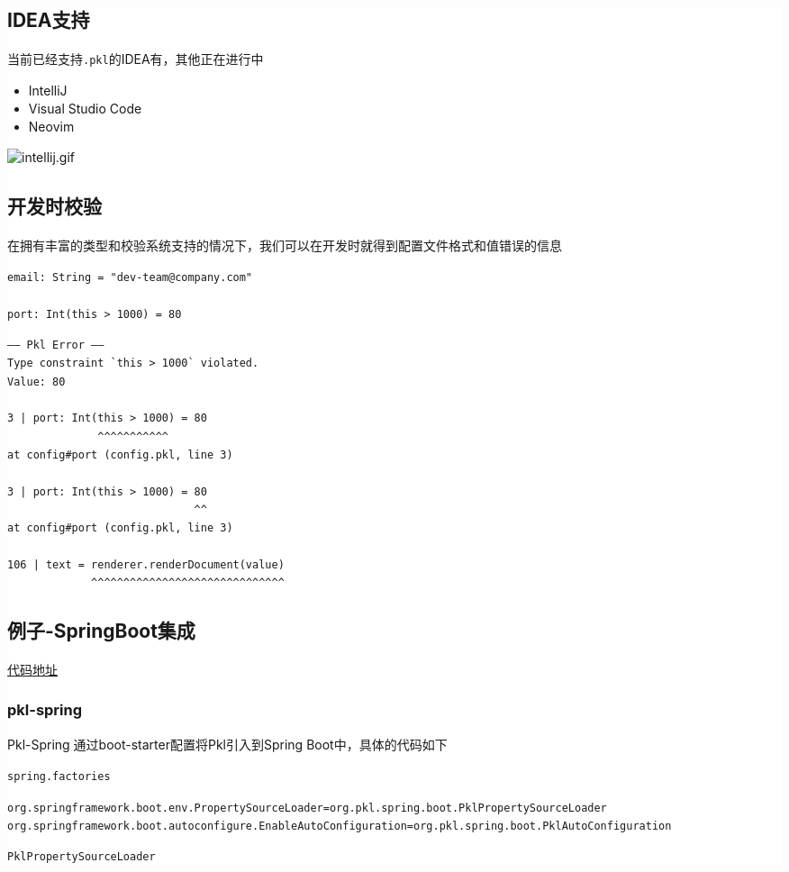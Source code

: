 ## IDEA支持

当前已经支持`.pkl`的IDEA有，其他正在进行中

- IntelliJ
- Visual Studio Code
- Neovim

![intellij.gif](intellij.gif)

## 开发时校验

在拥有丰富的类型和校验系统支持的情况下，我们可以在开发时就得到配置文件格式和值错误的信息

```
email: String = "dev-team@company.com"

port: Int(this > 1000) = 80
```

```
–– Pkl Error ––
Type constraint `this > 1000` violated.
Value: 80

3 | port: Int(this > 1000) = 80
              ^^^^^^^^^^^
at config#port (config.pkl, line 3)

3 | port: Int(this > 1000) = 80
                             ^^
at config#port (config.pkl, line 3)

106 | text = renderer.renderDocument(value)
             ^^^^^^^^^^^^^^^^^^^^^^^^^^^^^^
```

## 例子-SpringBoot集成

[代码地址](https://github.com/apple/pkl-spring)

### pkl-spring

Pkl-Spring 通过boot-starter配置将Pkl引入到Spring Boot中，具体的代码如下

`spring.factories`

```
org.springframework.boot.env.PropertySourceLoader=org.pkl.spring.boot.PklPropertySourceLoader
org.springframework.boot.autoconfigure.EnableAutoConfiguration=org.pkl.spring.boot.PklAutoConfiguration
```

`PklPropertySourceLoader`
